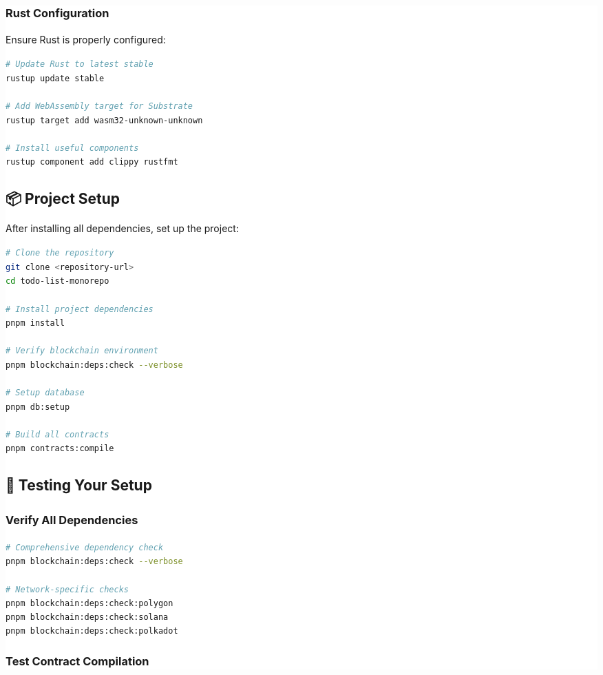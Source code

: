 ### Rust Configuration

Ensure Rust is properly configured:

```bash
# Update Rust to latest stable
rustup update stable

# Add WebAssembly target for Substrate
rustup target add wasm32-unknown-unknown

# Install useful components
rustup component add clippy rustfmt
```

## 📦 Project Setup

After installing all dependencies, set up the project:

```bash
# Clone the repository
git clone <repository-url>
cd todo-list-monorepo

# Install project dependencies
pnpm install

# Verify blockchain environment
pnpm blockchain:deps:check --verbose

# Setup database
pnpm db:setup

# Build all contracts
pnpm contracts:compile
```

## 🧪 Testing Your Setup

### Verify All Dependencies

```bash
# Comprehensive dependency check
pnpm blockchain:deps:check --verbose

# Network-specific checks
pnpm blockchain:deps:check:polygon
pnpm blockchain:deps:check:solana
pnpm blockchain:deps:check:polkadot
```

### Test Contract Compilation
